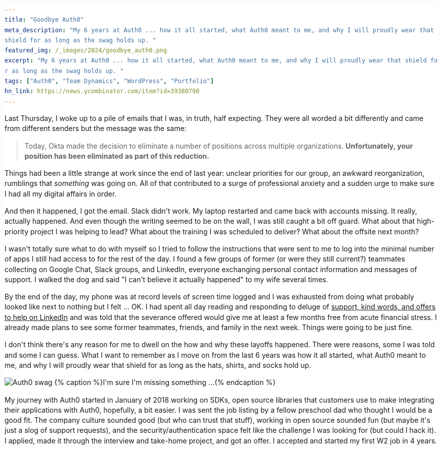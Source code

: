 ```yaml
---
title: "Goodbye Auth0"
meta_description: "My 6 years at Auth0 ... how it all started, what Auth0 meant to me, and why I will proudly wear that shield for as long as the swag holds up. "
featured_img: /_images/2024/goodbye_auth0.png
excerpt: "My 6 years at Auth0 ... how it all started, what Auth0 meant to me, and why I will proudly wear that shield for as long as the swag holds up. "
tags: ["Auth0", "Team Dynamics", "WordPress", "Portfolio"]
hn_link: https://news.ycombinator.com/item?id=39380790
---
```


Last Thursday, I woke up to a pile of emails that I was, in truth, half expecting. They were all worded a bit differently and came from different senders but the message was the same:

> Today, Okta made the decision to eliminate a number of positions across multiple organizations. **Unfortunately, your position has been eliminated as part of this reduction.**

Things had been a little strange at work since the end of last year: unclear priorities for our group, an awkward reorganization, rumblings that *something* was going on. All of that contributed to a surge of professional anxiety and a sudden urge to make sure I had all my digital affairs in order. 

And then it happened, I got the email. Slack didn't work. My laptop restarted and came back with accounts missing. It really, actually happened. And even though the writing seemed to be on the wall, I was still caught a bit off guard. What about that high-priority project I was helping to lead? What about the training I was scheduled to deliver? What about the offsite next month? 

I wasn't totally sure what to do with myself so I tried to follow the instructions that were sent to me to log into the minimal number of apps I still had access to for the rest of the day. I found a few groups of former (or were they still current?) teammates collecting on Google Chat, Slack groups, and LinkedIn, everyone exchanging personal contact information and messages of support. I walked the dog and said "I can't believe it actually happened" to my wife several times.

By the end of the day, my phone was at record levels of screen time logged and I was exhausted from doing what probably looked like next to nothing but I felt ... OK. I had spent all day reading and responding to deluge of [support, kind words, and offers to help on LinkedIn](https://www.linkedin.com/posts/joshcanhelp_i-joined-the-layoff-club-this-morning-after-activity-7158890419303444480-ueBL) and was told that the severance offered would give me at least a few months free from acute financial stress. I already made plans to see some former teammates, friends, and family in the next week. Things were going to be just fine. 

I don't think there's any reason for me to dwell on the how and why these layoffs happened. There were reasons, some I was told and some I can guess. What I want to remember as I move on from the last 6 years was how it all started, what Auth0 meant to me, and why I will proudly wear that shield for as long as the hats, shirts, and socks hold up. 

<img src="/_images/2024/auth0_swag.jpg" class="aligncenter" alt="Auth0 swag">
{% caption %}I'm sure I'm missing something ...{% endcaption %}

My journey with Auth0 started in January of 2018 working on SDKs, open source libraries that customers use to make integrating their applications with Auth0, hopefully, a bit easier. I was sent the job listing by a fellow preschool dad who thought I would be a good fit. The company culture sounded good (but who can trust that stuff), working in open source sounded fun (but maybe it's just a slog of support requests), and the security/authentication space felt like the challenge I was looking for (but could I hack it). I applied, made it through the interview and take-home project, and got an offer. I accepted and started my first W2 job in 4 years.
